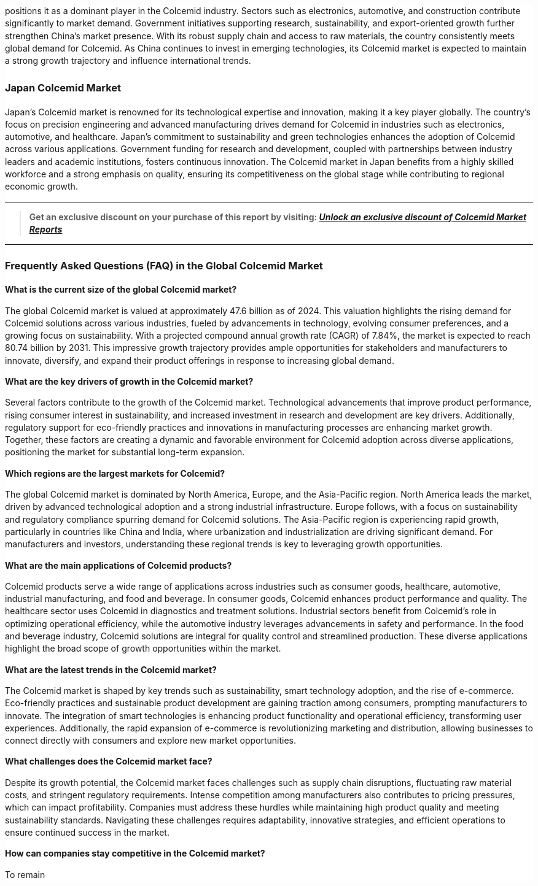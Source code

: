 positions it as a dominant player in the Colcemid industry. Sectors such as electronics, automotive, and construction contribute significantly to market demand. Government initiatives supporting research, sustainability, and export-oriented growth further strengthen China&rsquo;s market presence. With its robust supply chain and access to raw materials, the country consistently meets global demand for Colcemid. As China continues to invest in emerging technologies, its Colcemid market is expected to maintain a strong growth trajectory and influence international trends.</p><h3>Japan Colcemid Market</h3><p>Japan&rsquo;s Colcemid market is renowned for its technological expertise and innovation, making it a key player globally. The country&rsquo;s focus on precision engineering and advanced manufacturing drives demand for Colcemid in industries such as electronics, automotive, and healthcare. Japan&rsquo;s commitment to sustainability and green technologies enhances the adoption of Colcemid across various applications. Government funding for research and development, coupled with partnerships between industry leaders and academic institutions, fosters continuous innovation. The Colcemid market in Japan benefits from a highly skilled workforce and a strong emphasis on quality, ensuring its competitiveness on the global stage while contributing to regional economic growth.</p><hr /><blockquote><p><strong>Get an exclusive discount on your purchase of this report by visiting: <em><a href="://marketresearchpulse.com/ask-for-discount/119173?utm_source=Github&amp;utm_medium=029">Unlock an exclusive discount of Colcemid Market Reports</a></em>&nbsp;</strong></p></blockquote><hr /><h3>Frequently Asked Questions (FAQ) in the Global Colcemid Market</h3><p><strong>What is the current size of the global Colcemid market?</strong></p><p>The global Colcemid market is valued at approximately 47.6 billion as of 2024. This valuation highlights the rising demand for Colcemid solutions across various industries, fueled by advancements in technology, evolving consumer preferences, and a growing focus on sustainability. With a projected compound annual growth rate (CAGR) of 7.84%, the market is expected to reach 80.74 billion by 2031. This impressive growth trajectory provides ample opportunities for stakeholders and manufacturers to innovate, diversify, and expand their product offerings in response to increasing global demand.</p><p><strong>What are the key drivers of growth in the Colcemid market?</strong></p><p>Several factors contribute to the growth of the Colcemid market. Technological advancements that improve product performance, rising consumer interest in sustainability, and increased investment in research and development are key drivers. Additionally, regulatory support for eco-friendly practices and innovations in manufacturing processes are enhancing market growth. Together, these factors are creating a dynamic and favorable environment for Colcemid adoption across diverse applications, positioning the market for substantial long-term expansion.</p><p><strong>Which regions are the largest markets for Colcemid?</strong></p><p>The global Colcemid market is dominated by North America, Europe, and the Asia-Pacific region. North America leads the market, driven by advanced technological adoption and a strong industrial infrastructure. Europe follows, with a focus on sustainability and regulatory compliance spurring demand for Colcemid solutions. The Asia-Pacific region is experiencing rapid growth, particularly in countries like China and India, where urbanization and industrialization are driving significant demand. For manufacturers and investors, understanding these regional trends is key to leveraging growth opportunities.</p><p><strong>What are the main applications of Colcemid products?</strong></p><p>Colcemid products serve a wide range of applications across industries such as consumer goods, healthcare, automotive, industrial manufacturing, and food and beverage. In consumer goods, Colcemid enhances product performance and quality. The healthcare sector uses Colcemid in diagnostics and treatment solutions. Industrial sectors benefit from Colcemid&rsquo;s role in optimizing operational efficiency, while the automotive industry leverages advancements in safety and performance. In the food and beverage industry, Colcemid solutions are integral for quality control and streamlined production. These diverse applications highlight the broad scope of growth opportunities within the market.</p><p><strong>What are the latest trends in the Colcemid market?</strong></p><p>The Colcemid market is shaped by key trends such as sustainability, smart technology adoption, and the rise of e-commerce. Eco-friendly practices and sustainable product development are gaining traction among consumers, prompting manufacturers to innovate. The integration of smart technologies is enhancing product functionality and operational efficiency, transforming user experiences. Additionally, the rapid expansion of e-commerce is revolutionizing marketing and distribution, allowing businesses to connect directly with consumers and explore new market opportunities.</p><p><strong>What challenges does the Colcemid market face?</strong></p><p>Despite its growth potential, the Colcemid market faces challenges such as supply chain disruptions, fluctuating raw material costs, and stringent regulatory requirements. Intense competition among manufacturers also contributes to pricing pressures, which can impact profitability. Companies must address these hurdles while maintaining high product quality and meeting sustainability standards. Navigating these challenges requires adaptability, innovative strategies, and efficient operations to ensure continued success in the market.</p><p><strong>How can companies stay competitive in the Colcemid market?</strong></p><p>To remain